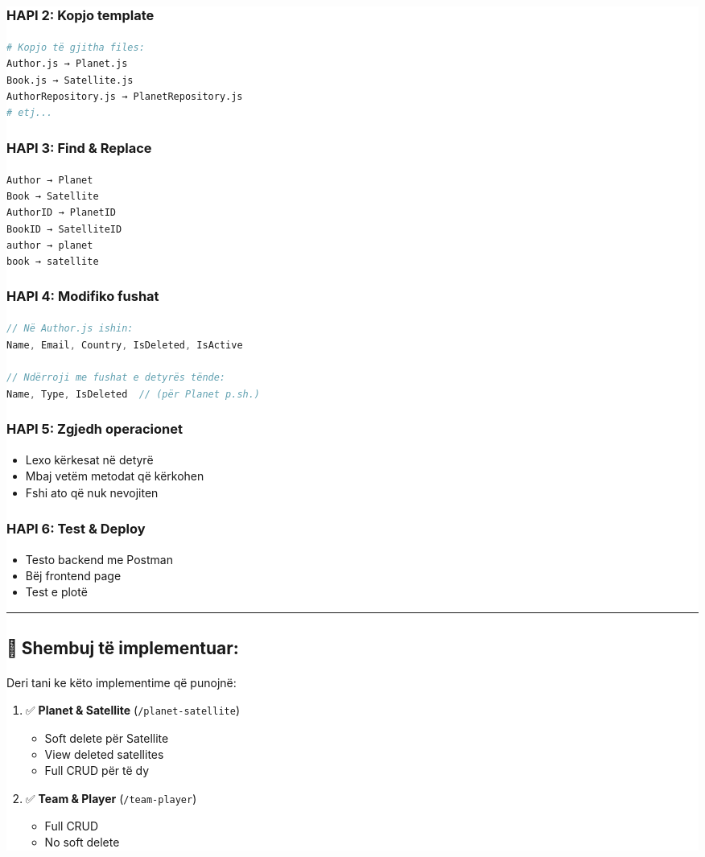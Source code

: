 ### HAPI 2: Kopjo template
```bash
# Kopjo të gjitha files:
Author.js → Planet.js
Book.js → Satellite.js
AuthorRepository.js → PlanetRepository.js
# etj...
```

### HAPI 3: Find & Replace
```
Author → Planet
Book → Satellite
AuthorID → PlanetID
BookID → SatelliteID
author → planet
book → satellite
```

### HAPI 4: Modifiko fushat
```javascript
// Në Author.js ishin:
Name, Email, Country, IsDeleted, IsActive

// Ndërroji me fushat e detyrës tënde:
Name, Type, IsDeleted  // (për Planet p.sh.)
```

### HAPI 5: Zgjedh operacionet
- Lexo kërkesat në detyrë
- Mbaj vetëm metodat që kërkohen
- Fshi ato që nuk nevojiten

### HAPI 6: Test & Deploy
- Testo backend me Postman
- Bëj frontend page
- Test e plotë

---

## 📖 Shembuj të implementuar:

Deri tani ke këto implementime që punojnë:

1. ✅ **Planet & Satellite** (`/planet-satellite`)
   - Soft delete për Satellite
   - View deleted satellites
   - Full CRUD për të dy

2. ✅ **Team & Player** (`/team-player`)
   - Full CRUD
   - No soft delete
